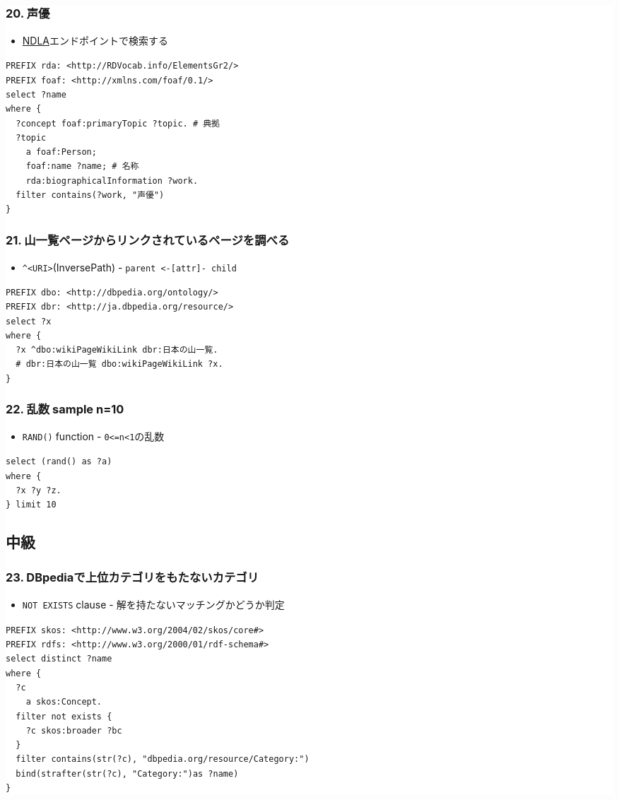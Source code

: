 ### 20. 声優

- [NDLA](https://id.ndl.go.jp/auth/ndla/sparql)エンドポイントで検索する

```rq
PREFIX rda: <http://RDVocab.info/ElementsGr2/>
PREFIX foaf: <http://xmlns.com/foaf/0.1/>
select ?name
where {
  ?concept foaf:primaryTopic ?topic. # 典拠
  ?topic
    a foaf:Person;
    foaf:name ?name; # 名称
    rda:biographicalInformation ?work.
  filter contains(?work, "声優")
}
```

### 21. 山一覧ページからリンクされているページを調べる

- `^<URI>`(InversePath) - `parent <-[attr]- child`

```rq
PREFIX dbo: <http://dbpedia.org/ontology/>
PREFIX dbr: <http://ja.dbpedia.org/resource/>
select ?x
where {
  ?x ^dbo:wikiPageWikiLink dbr:日本の山一覧.
  # dbr:日本の山一覧 dbo:wikiPageWikiLink ?x.
}
```

### 22. 乱数 sample n=10

- `RAND()` function - `0<=n<1`の乱数

```rq
select (rand() as ?a)
where {
  ?x ?y ?z.
} limit 10
```

## 中級

### 23. DBpediaで上位カテゴリをもたないカテゴリ

- `NOT EXISTS` clause - 解を持たないマッチングかどうか判定

```rq
PREFIX skos: <http://www.w3.org/2004/02/skos/core#>
PREFIX rdfs: <http://www.w3.org/2000/01/rdf-schema#>
select distinct ?name
where {
  ?c
    a skos:Concept.
  filter not exists {
    ?c skos:broader ?bc
  }
  filter contains(str(?c), "dbpedia.org/resource/Category:")
  bind(strafter(str(?c), "Category:")as ?name)
}
```
